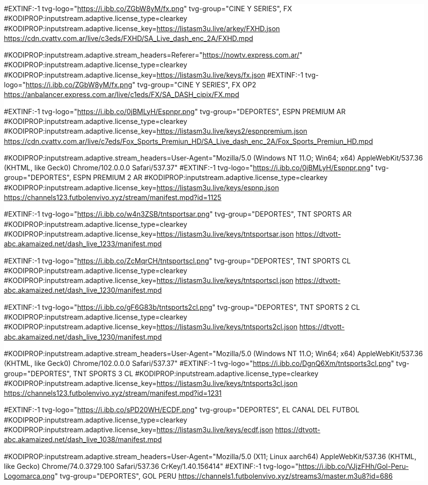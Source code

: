 #EXTINF:-1 tvg-logo="https://i.ibb.co/ZGbW8yM/fx.png" tvg-group="CINE Y SERIES", FX
#KODIPROP:inputstream.adaptive.license_type=clearkey
#KODIPROP:inputstream.adaptive.license_key=https://listasm3u.live/arkey/FXHD.json
https://cdn.cvattv.com.ar/live/c3eds/FXHD/SA_Live_dash_enc_2A/FXHD.mpd

#KODIPROP:inputstream.adaptive.stream_headers=Referer="https://nowtv.express.com.ar/"
#KODIPROP:inputstream.adaptive.license_type=clearkey
#KODIPROP:inputstream.adaptive.license_key=https://listasm3u.live/keys/fx.json
#EXTINF:-1 tvg-logo="https://i.ibb.co/ZGbW8yM/fx.png" tvg-group="CINE Y SERIES", FX OP2
https://anbalancer.express.com.ar/live/c1eds/FX/SA_DASH_cipix/FX.mpd

#EXTINF:-1 tvg-logo="https://i.ibb.co/0jBMLyH/Espnpr.png" tvg-group="DEPORTES", ESPN PREMIUM AR
#KODIPROP:inputstream.adaptive.license_type=clearkey
#KODIPROP:inputstream.adaptive.license_key=https://listasm3u.live/keys2/espnpremium.json
https://cdn.cvattv.com.ar/live/c7eds/Fox_Sports_Premiun_HD/SA_Live_dash_enc_2A/Fox_Sports_Premiun_HD.mpd

#KODIPROP:inputstream.adaptive.stream_headers=User-Agent="Mozilla/5.0 (Windows NT 11.O; Win64; x64) AppleWebKit/537.36 (KHTML, like Geck0) Chrome/102.0.0.0 Safari/537.37"
#EXTINF:-1 tvg-logo="https://i.ibb.co/0jBMLyH/Espnpr.png" tvg-group="DEPORTES", ESPN PREMIUM 2 AR
#KODIPROP:inputstream.adaptive.license_type=clearkey
#KODIPROP:inputstream.adaptive.license_key=https://listasm3u.live/keys/espnp.json
https://channels123.futbolenvivo.xyz/stream/manifest.mpd?id=1125

#EXTINF:-1 tvg-logo="https://i.ibb.co/w4n3ZSB/tntsportsar.png" tvg-group="DEPORTES", TNT SPORTS AR
#KODIPROP:inputstream.adaptive.license_type=clearkey
#KODIPROP:inputstream.adaptive.license_key=https://listasm3u.live/keys/tntsportsar.json
https://dtvott-abc.akamaized.net/dash_live_1233/manifest.mpd

#EXTINF:-1 tvg-logo="https://i.ibb.co/ZcMqrCH/tntsportscl.png" tvg-group="DEPORTES", TNT SPORTS CL
#KODIPROP:inputstream.adaptive.license_type=clearkey
#KODIPROP:inputstream.adaptive.license_key=https://listasm3u.live/keys/tntsportscl.json
https://dtvott-abc.akamaized.net/dash_live_1230/manifest.mpd

#EXTINF:-1 tvg-logo="https://i.ibb.co/gF6G83b/tntsports2cl.png" tvg-group="DEPORTES", TNT SPORTS 2 CL
#KODIPROP:inputstream.adaptive.license_type=clearkey
#KODIPROP:inputstream.adaptive.license_key=https://listasm3u.live/keys/tntsports2cl.json
https://dtvott-abc.akamaized.net/dash_live_1230/manifest.mpd

#KODIPROP:inputstream.adaptive.stream_headers=User-Agent="Mozilla/5.0 (Windows NT 11.O; Win64; x64) AppleWebKit/537.36 (KHTML, like Geck0) Chrome/102.0.0.0 Safari/537.37"
#EXTINF:-1 tvg-logo="https://i.ibb.co/DgnQ6Xm/tntsports3cl.png" tvg-group="DEPORTES", TNT SPORTS 3 CL
#KODIPROP:inputstream.adaptive.license_type=clearkey
#KODIPROP:inputstream.adaptive.license_key=https://listasm3u.live/keys/tntsports3cl.json
https://channels123.futbolenvivo.xyz/stream/manifest.mpd?id=1231

#EXTINF:-1 tvg-logo="https://i.ibb.co/sPD20WH/ECDF.png" tvg-group="DEPORTES", EL CANAL DEL FUTBOL
#KODIPROP:inputstream.adaptive.license_type=clearkey
#KODIPROP:inputstream.adaptive.license_key=https://listasm3u.live/keys/ecdf.json
https://dtvott-abc.akamaized.net/dash_live_1038/manifest.mpd

#KODIPROP:inputstream.adaptive.stream_headers=User-Agent="Mozilla/5.0 (X11; Linux aarch64) AppleWebKit/537.36 (KHTML, like Gecko) Chrome/74.0.3729.100 Safari/537.36 CrKey/1.40.156414"
#EXTINF:-1 tvg-logo="https://i.ibb.co/VJjzFHh/Gol-Peru-Logomarca.png" tvg-group="DEPORTES", GOL PERU
https://channels1.futbolenvivo.xyz/streams3/master.m3u8?id=686
